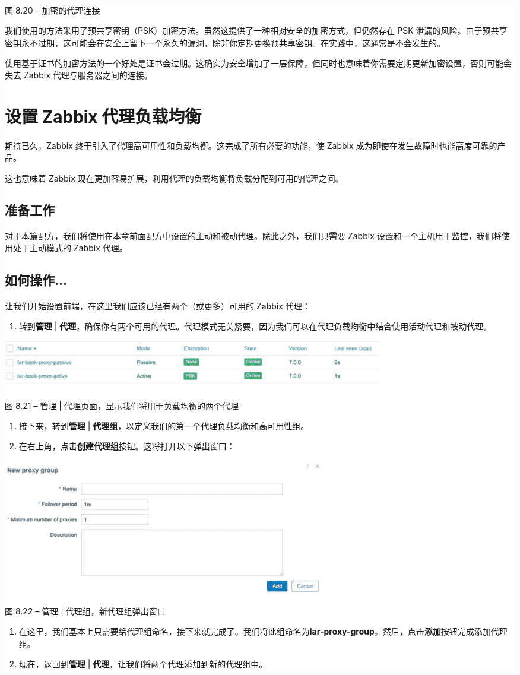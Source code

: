 图 8.20 – 加密的代理连接

我们使用的方法采用了预共享密钥（PSK）加密方法。虽然这提供了一种相对安全的加密方式，但仍然存在 PSK 泄漏的风险。由于预共享密钥永不过期，这可能会在安全上留下一个永久的漏洞，除非你定期更换预共享密钥。在实践中，这通常是不会发生的。

使用基于证书的加密方法的一个好处是证书会过期。这确实为安全增加了一层保障，但同时也意味着你需要定期更新加密设置，否则可能会失去 Zabbix 代理与服务器之间的连接。

# 设置 Zabbix 代理负载均衡

期待已久，Zabbix 终于引入了代理高可用性和负载均衡。这完成了所有必要的功能，使 Zabbix 成为即使在发生故障时也能高度可靠的产品。

这也意味着 Zabbix 现在更加容易扩展，利用代理的负载均衡将负载分配到可用的代理之间。

## 准备工作

对于本篇配方，我们将使用在本章前面配方中设置的主动和被动代理。除此之外，我们只需要 Zabbix 设置和一个主机用于监控，我们将使用处于主动模式的 Zabbix 代理。

## 如何操作…

让我们开始设置前端，在这里我们应该已经有两个（或更多）可用的 Zabbix 代理：

1.  转到**管理** | **代理**，确保你有两个可用的代理。代理模式无关紧要，因为我们可以在代理负载均衡中结合使用活动代理和被动代理。

![图 8.21 – 管理 | 代理页面，显示我们将用于负载均衡的两个代理](img/B19803_08_21.jpg)

图 8.21 – 管理 | 代理页面，显示我们将用于负载均衡的两个代理

1.  接下来，转到**管理** | **代理组**，以定义我们的第一个代理负载均衡和高可用性组。

1.  在右上角，点击**创建代理组**按钮。这将打开以下弹出窗口：

![图 8.22 – 管理 | 代理组，新代理组弹出窗口](img/B19803_08_22.jpg)

图 8.22 – 管理 | 代理组，新代理组弹出窗口

1.  在这里，我们基本上只需要给代理组命名，接下来就完成了。我们将此组命名为**lar-proxy-group**。然后，点击**添加**按钮完成添加代理组。

1.  现在，返回到**管理** | **代理**，让我们将两个代理添加到新的代理组中。

